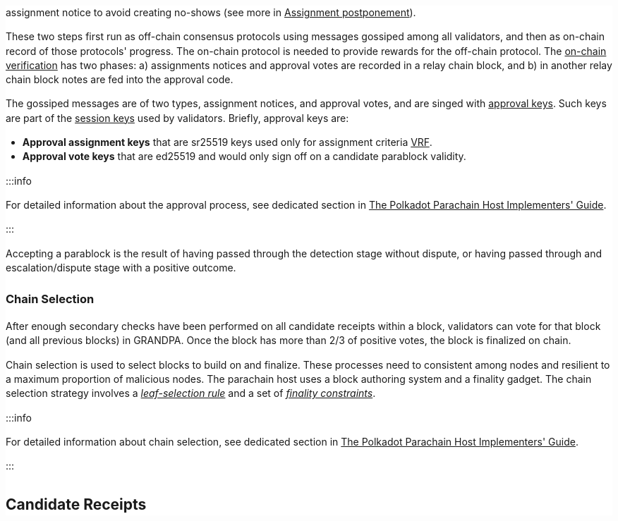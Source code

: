   assignment notice to avoid creating no-shows (see more in
  [Assignment postponement](https://paritytech.github.io/polkadot/book/protocol-approval.html#assignment-postponement)).

These two steps first run as off-chain consensus protocols using messages gossiped among all
validators, and then as on-chain record of those protocols' progress. The on-chain protocol is
needed to provide rewards for the off-chain protocol. The
[on-chain verification](https://paritytech.github.io/polkadot/book/protocol-approval.html#on-chain-verification)
has two phases: a) assignments notices and approval votes are recorded in a relay chain block, and
b) in another relay chain block notes are fed into the approval code.

The gossiped messages are of two types, assignment notices, and approval votes, and are singed with
[approval keys](https://paritytech.github.io/polkadot/book/protocol-approval.html#approval-keys).
Such keys are part of the [session keys](./learn-cryptography.md/#session-keys) used by validators.
Briefly, approval keys are:

- **Approval assignment keys** that are sr25519 keys used only for assignment criteria
  [VRF](./learn-cryptography.md#vrf).
- **Approval vote keys** that are ed25519 and would only sign off on a candidate parablock validity.

:::info

For detailed information about the approval process, see dedicated section in
[The Polkadot Parachain Host Implementers' Guide](https://paritytech.github.io/polkadot/book/protocol-approval.html).

:::

Accepting a parablock is the result of having passed through the detection stage without dispute, or
having passed through and escalation/dispute stage with a positive outcome.

### Chain Selection

After enough secondary checks have been performed on all candidate receipts within a block,
validators can vote for that block (and all previous blocks) in GRANDPA. Once the block has more
than 2/3 of positive votes, the block is finalized on chain.

Chain selection is used to select blocks to build on and finalize. These processes need to
consistent among nodes and resilient to a maximum proportion of malicious nodes. The parachain host
uses a block authoring system and a finality gadget. The chain selection strategy involves a
_[leaf-selection rule](https://paritytech.github.io/polkadot/book/protocol-chain-selection.html)_
and a set of
_[finality constraints](https://paritytech.github.io/polkadot/book/protocol-chain-selection.html#the-best-chain-containing-rule)_.

:::info

For detailed information about chain selection, see dedicated section in
[The Polkadot Parachain Host Implementers' Guide](https://paritytech.github.io/polkadot/book/protocol-chain-selection.html).

:::

## Candidate Receipts
